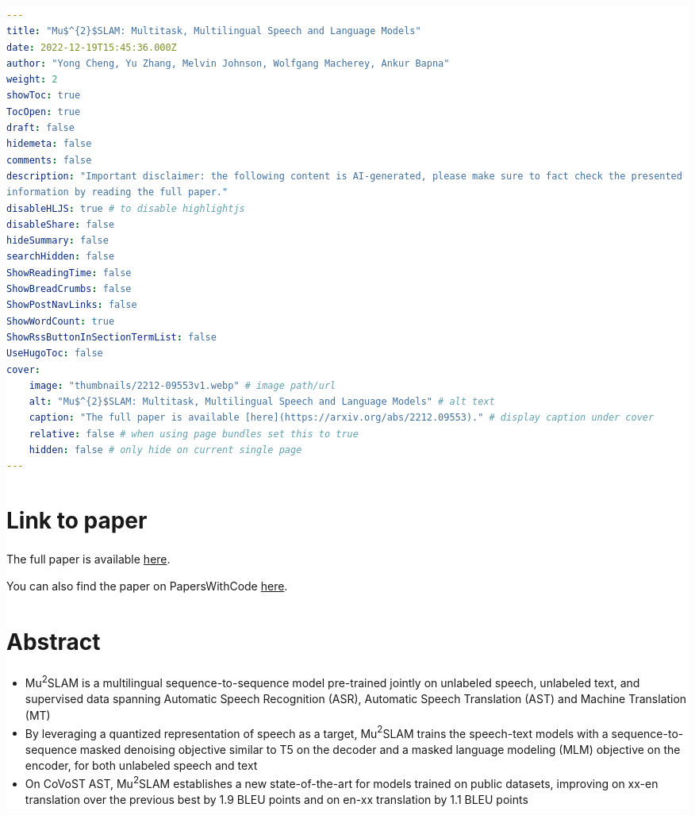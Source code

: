 ```yaml
---
title: "Mu$^{2}$SLAM: Multitask, Multilingual Speech and Language Models"
date: 2022-12-19T15:45:36.000Z
author: "Yong Cheng, Yu Zhang, Melvin Johnson, Wolfgang Macherey, Ankur Bapna"
weight: 2
showToc: true
TocOpen: true
draft: false
hidemeta: false
comments: false
description: "Important disclaimer: the following content is AI-generated, please make sure to fact check the presented information by reading the full paper."
disableHLJS: true # to disable highlightjs
disableShare: false
hideSummary: false
searchHidden: false
ShowReadingTime: false
ShowBreadCrumbs: false
ShowPostNavLinks: false
ShowWordCount: true
ShowRssButtonInSectionTermList: false
UseHugoToc: false
cover:
    image: "thumbnails/2212-09553v1.webp" # image path/url
    alt: "Mu$^{2}$SLAM: Multitask, Multilingual Speech and Language Models" # alt text
    caption: "The full paper is available [here](https://arxiv.org/abs/2212.09553)." # display caption under cover
    relative: false # when using page bundles set this to true
    hidden: false # only hide on current single page
---
```


# Link to paper
The full paper is available [here](https://arxiv.org/abs/2212.09553).

You can also find the paper on PapersWithCode [here](https://paperswithcode.com/paper/mu-2-slam-multitask-multilingual-speech-and).

# Abstract
- Mu$^{2}$SLAM is a multilingual sequence-to-sequence model pre-trained jointly on unlabeled speech, unlabeled text, and supervised data spanning Automatic Speech Recognition (ASR), Automatic Speech Translation (AST) and Machine Translation (MT)
- By leveraging a quantized representation of speech as a target, Mu$^{2}$SLAM trains the speech-text models with a sequence-to-sequence masked denoising objective similar to T5 on the decoder and a masked language modeling (MLM) objective on the encoder, for both unlabeled speech and text
- On CoVoST AST, Mu$^{2}$SLAM establishes a new state-of-the-art for models trained on public datasets, improving on xx-en translation over the previous best by 1.9 BLEU points and on en-xx translation by 1.1 BLEU points
